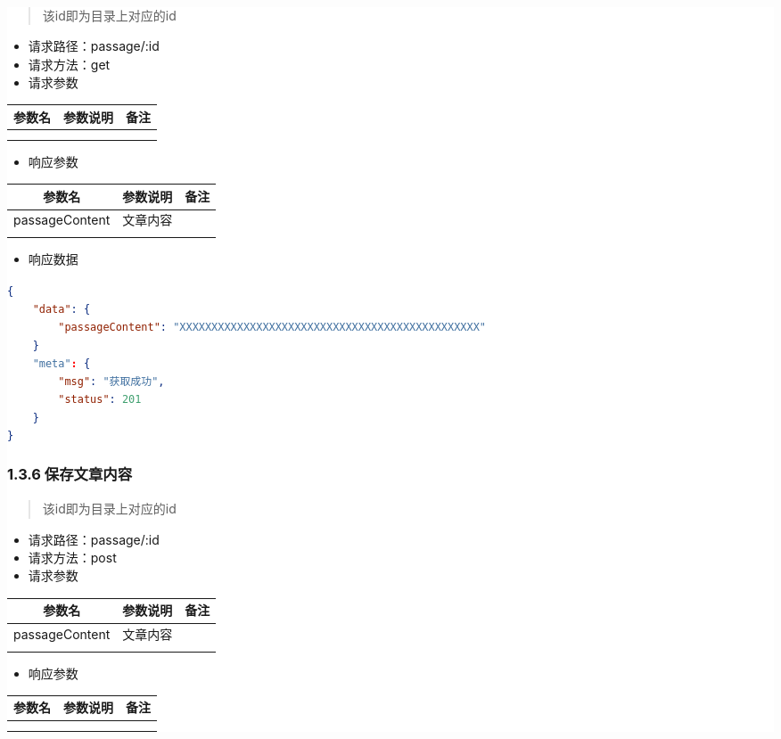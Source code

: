 > 该id即为目录上对应的id

- 请求路径：passage/:id
- 请求方法：get
- 请求参数

| 参数名 | 参数说明 | 备注 |
| ------ | -------- | ---- |
|        |          |      |
|        |          |      |

- 响应参数

| 参数名         | 参数说明 | 备注 |
| -------------- | -------- | ---- |
| passageContent | 文章内容 |      |
|                |          |      |

- 响应数据

```json
{
    "data": {
        "passageContent": "XXXXXXXXXXXXXXXXXXXXXXXXXXXXXXXXXXXXXXXXXXXXXXX"
    }
    "meta": {
        "msg": "获取成功",
        "status": 201
    }
}
```

### 1.3.6 保存文章内容

> 该id即为目录上对应的id

- 请求路径：passage/:id
- 请求方法：post
- 请求参数

| 参数名         | 参数说明 | 备注 |
| -------------- | -------- | ---- |
| passageContent | 文章内容 |      |
|                |          |      |

- 响应参数

| 参数名 | 参数说明 | 备注 |
| ------ | -------- | ---- |
|        |          |      |
|        |          |      |
